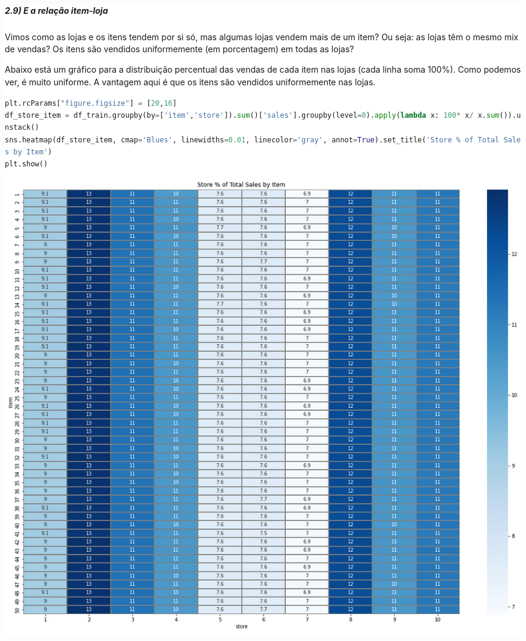 <h5 id="analise29">2.9) E a relação item-loja</h5>
Vimos como as lojas e os itens tendem por si só, mas algumas lojas vendem mais de um item? Ou seja: as lojas têm o mesmo mix de vendas? Os itens são vendidos uniformemente (em porcentagem) em todas as lojas?

Abaixo está um gráfico para a distribuição percentual das vendas de cada item nas lojas (cada linha soma 100%). Como podemos ver, é muito uniforme. A vantagem aqui é que os itens são vendidos uniformemente nas lojas.


```python
plt.rcParams["figure.figsize"] = [20,16]
df_store_item = df_train.groupby(by=['item','store']).sum()['sales'].groupby(level=0).apply(lambda x: 100* x/ x.sum()).unstack()
sns.heatmap(df_store_item, cmap='Blues', linewidths=0.01, linecolor='gray', annot=True).set_title('Store % of Total Sales by Item')
plt.show()
```


    
![png](assets/output_57_0.png)
    